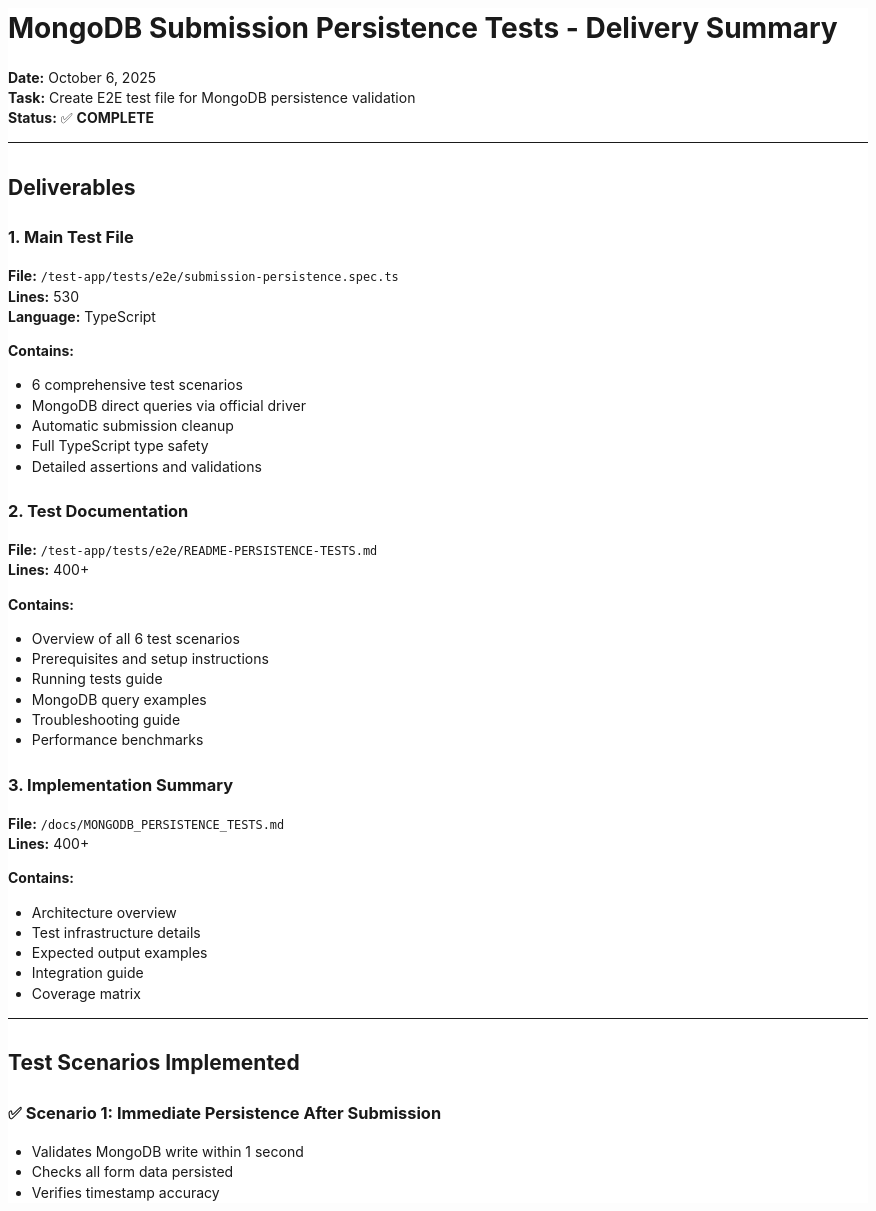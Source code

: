 # MongoDB Submission Persistence Tests - Delivery Summary

**Date:** October 6, 2025  
**Task:** Create E2E test file for MongoDB persistence validation  
**Status:** ✅ **COMPLETE**

---

## Deliverables

### 1. Main Test File
**File:** `/test-app/tests/e2e/submission-persistence.spec.ts`  
**Lines:** 530  
**Language:** TypeScript

**Contains:**
- 6 comprehensive test scenarios
- MongoDB direct queries via official driver
- Automatic submission cleanup
- Full TypeScript type safety
- Detailed assertions and validations

### 2. Test Documentation
**File:** `/test-app/tests/e2e/README-PERSISTENCE-TESTS.md`  
**Lines:** 400+  

**Contains:**
- Overview of all 6 test scenarios
- Prerequisites and setup instructions
- Running tests guide
- MongoDB query examples
- Troubleshooting guide
- Performance benchmarks

### 3. Implementation Summary
**File:** `/docs/MONGODB_PERSISTENCE_TESTS.md`  
**Lines:** 400+

**Contains:**
- Architecture overview
- Test infrastructure details
- Expected output examples
- Integration guide
- Coverage matrix

---

## Test Scenarios Implemented

### ✅ Scenario 1: Immediate Persistence After Submission
- Validates MongoDB write within 1 second
- Checks all form data persisted
- Verifies timestamp accuracy
